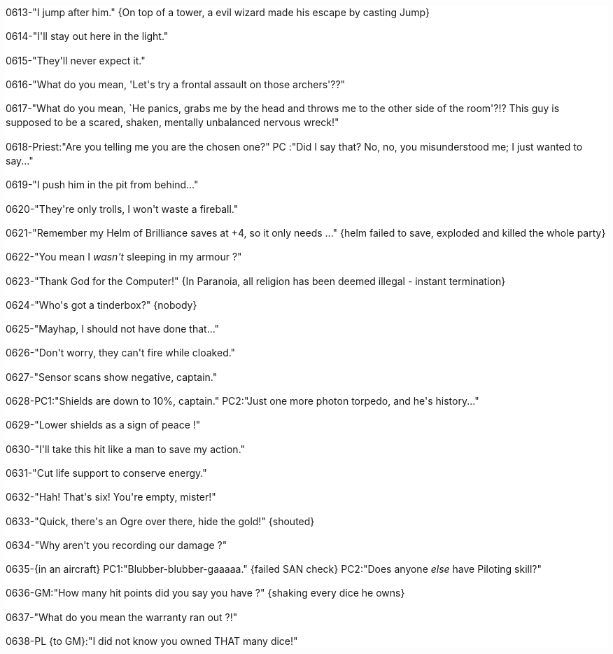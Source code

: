 0613-"I jump after him." {On top of a tower, a evil wizard made his escape by
			  casting Jump}

0614-"I'll stay out here in the light."

0615-"They'll never expect it."

0616-"What do you mean, 'Let's try a frontal assault on those archers'??"

0617-"What do you mean, `He panics, grabs me by the head and throws me to the
      other side of the room'?!? This guy is supposed to be a scared, shaken,
      mentally unbalanced nervous wreck!"

0618-Priest:"Are you telling me you are the chosen one?"
     PC    :"Did I say that? No, no, you misunderstood me; I just wanted
	     to say..."

0619-"I push him in the pit from behind..."

0620-"They're only trolls, I won't waste a fireball."

0621-"Remember my Helm of Brilliance saves at +4, so it only needs ..."
     {helm failed to save, exploded and killed the whole party}

0622-"You mean I *wasn't* sleeping in my armour ?"

0623-"Thank God for the Computer!"
     {In Paranoia, all religion has been deemed illegal - instant termination}

0624-"Who's got a tinderbox?"  {nobody}

0625-"Mayhap, I should not have done that..."

0626-"Don't worry, they can't fire while cloaked."

0627-"Sensor scans show negative, captain."

0628-PC1:"Shields are down to 10%, captain."
     PC2:"Just one more photon torpedo, and he's history..."

0629-"Lower shields as a sign of peace !"

0630-"I'll take this hit like a man to save my action."

0631-"Cut life support to conserve energy."

0632-"Hah! That's six! You're empty, mister!"

0633-"Quick, there's an Ogre over there, hide the gold!"	{shouted}

0634-"Why aren't you recording our damage ?"

0635-{in an aircraft}
     PC1:"Blubber-blubber-gaaaaa." {failed SAN check}
     PC2:"Does anyone *else* have Piloting skill?"

0636-GM:"How many hit points did you say you have ?"
     {shaking every dice he owns}

0637-"What do you mean the warranty ran out ?!"

0638-PL {to GM}:"I did not know you owned THAT many dice!"
